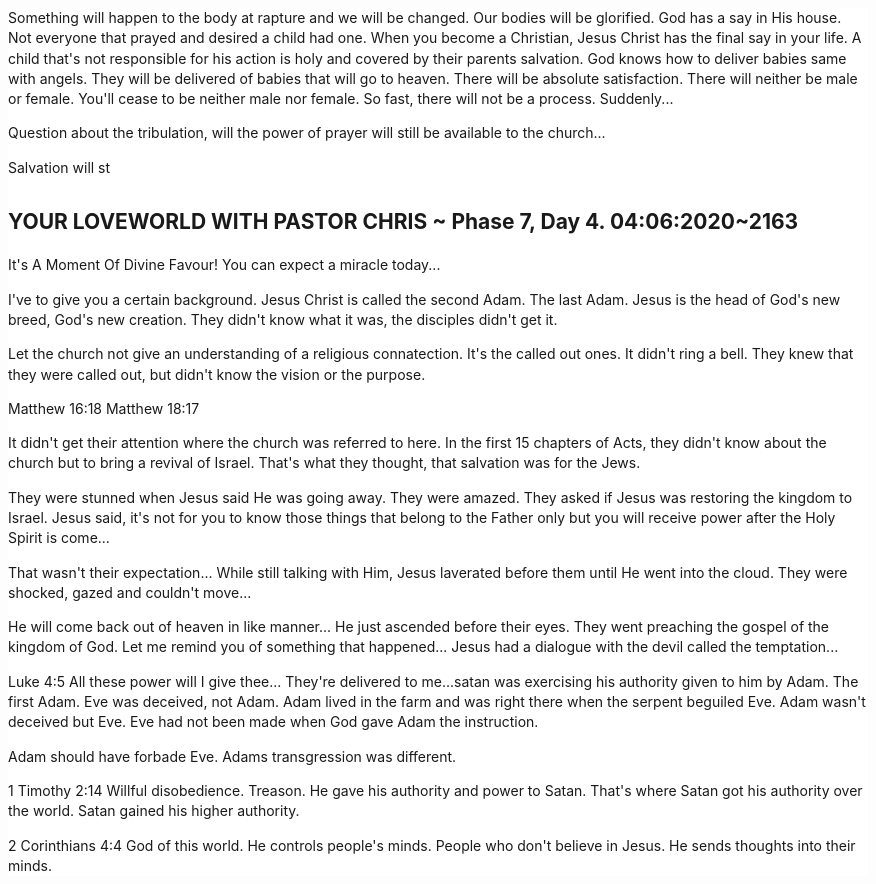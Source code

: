 Something will happen to the body at rapture and we will be changed. Our bodies will be glorified. God has a say in His house. Not everyone that prayed and desired a child had one. When you become a Christian, Jesus Christ has the final say in your life. A child that's not responsible for his action is holy and covered by their parents salvation. God knows how to deliver babies same with angels. They will be delivered of babies that will go to heaven. There will be absolute satisfaction. There will neither be male or female. You'll cease to be neither male nor female. So fast, there will not be a process. Suddenly...

Question about the tribulation, will the power of prayer will still be available to the church...

Salvation will st



## YOUR LOVEWORLD WITH PASTOR CHRIS ~ Phase 7, Day 4. 04:06:2020~2163

It's A Moment Of Divine Favour! You can expect a miracle today...

I've to give you a certain background. Jesus Christ is called the second Adam. The last Adam. Jesus is the head of God's new breed, God's new creation. They didn't know what it was, the disciples didn't get it.

Let the church not give an understanding of a religious connatection. It's the called out ones. It didn't ring a bell. They knew that they were called out, but didn't know the vision or the purpose. 

Matthew 16:18
Matthew 18:17

It didn't get their attention where the church was referred to here. In the first 15 chapters of Acts, they didn't know about the church but to bring a revival of Israel. That's what they thought, that salvation was for the Jews. 

They were stunned when Jesus said He was going away. They were amazed. They asked if Jesus was restoring the kingdom to Israel. Jesus said, it's not for you to know those things that belong to the Father only but you will receive power after the Holy Spirit is come...

That wasn't their expectation... While still talking with Him, Jesus laverated before them until He went into the cloud. They were shocked, gazed and couldn't move...

He will come back out of heaven in like manner... He just ascended before their eyes. They went preaching the gospel of the kingdom of God. Let me remind you of something that happened... Jesus had a dialogue with the devil called the temptation...

Luke 4:5
All these power will I give thee... They're delivered to me...satan was exercising his authority given to him by Adam. The first Adam. Eve was deceived, not Adam. Adam lived in the farm and was right there when the serpent beguiled Eve. Adam wasn't deceived but Eve. Eve had not been made when God gave Adam the instruction.

Adam should have forbade Eve. Adams transgression was different.

1 Timothy 2:14
Willful disobedience. Treason. He gave his authority and power to Satan. That's where Satan got his authority over the world. Satan gained his higher authority.

2 Corinthians 4:4 
God of this world. He controls people's minds. People who don't believe in Jesus. He sends thoughts into their minds.
